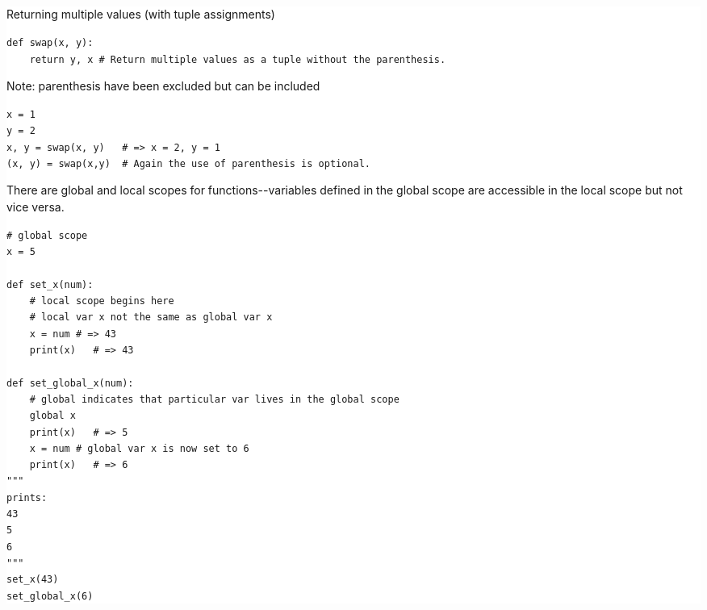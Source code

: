 <codapi-snippet sandbox="python" editor="basic">
</codapi-snippet>


Returning multiple values (with tuple assignments)

```
def swap(x, y):
    return y, x # Return multiple values as a tuple without the parenthesis.
```

<codapi-snippet sandbox="python" editor="basic">
</codapi-snippet>


Note: parenthesis have been excluded but can be included

```
x = 1
y = 2
x, y = swap(x, y)   # => x = 2, y = 1
(x, y) = swap(x,y)  # Again the use of parenthesis is optional.
```

<codapi-snippet sandbox="python" editor="basic">
</codapi-snippet>


There are global and local scopes for functions--variables defined in the
global scope are accessible in the local scope but not vice versa.

```
# global scope
x = 5

def set_x(num):
    # local scope begins here
    # local var x not the same as global var x
    x = num # => 43
    print(x)   # => 43

def set_global_x(num):
    # global indicates that particular var lives in the global scope
    global x
    print(x)   # => 5
    x = num # global var x is now set to 6
    print(x)   # => 6
"""
prints:
43
5
6
"""
set_x(43)
set_global_x(6)
```

<codapi-snippet sandbox="python" editor="basic">
</codapi-snippet>
